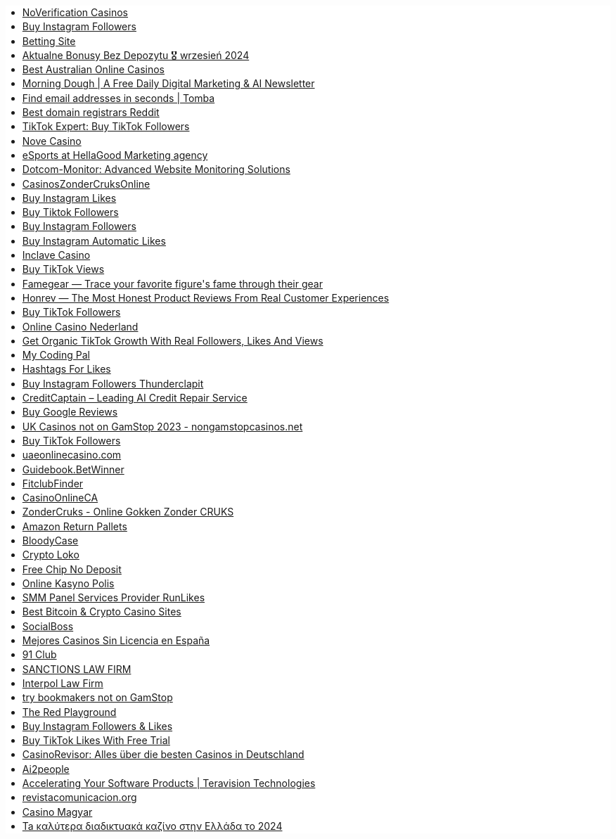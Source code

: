 - [NoVerification Casinos](https://noverificationcasinos.net/)
- [Buy Instagram Followers](https://buzzoid.com/buy-instagram-followers/)
- [Betting Site](https://bettingsite.cc/)
- [Aktualne Bonusy Bez Depozytu 🎖️ wrzesień 2024](https://bonusbezdepozytu.org/)
- [Best Australian Online Casinos](https://tarkine.org/)
- [Morning Dough | A Free Daily Digital Marketing & AI Newsletter](https://www.morningdough.com/)
- [Find email addresses in seconds | Tomba](https://tomba.io/)
- [Best domain registrars Reddit](https://www.reddit.com/r/SiteWays/comments/1cv49f1/best_domain_registrars_2024_free_whois_privacy/)
- [TikTok Expert: Buy TikTok Followers](https://www.reddit.com/r/TikTokExpert/comments/1f812o7/best_and_cheapest_site_to_buy_tiktok_followers/)
- [Nove Casino](https://novecasino.net/)
- [eSports at HellaGood Marketing agency](https://hellagood.marketing/)
- [Dotcom-Monitor: Advanced Website Monitoring Solutions](https://www.dotcom-monitor.com/sponsoring-open-source-projects/)
- [CasinosZonderCruksOnline](https://casinoszondercruksonline.com/)
- [Buy Instagram Likes](https://www.reddit.com/r/TikTokExpert/comments/1dpyujh/whats_the_best_site_to_buy_instagram_likes_views/)
- [Buy Tiktok Followers](https://igchamp.com/buy-tiktok-followers)
- [Buy Instagram Followers](https://buzzoid.com/)
- [Buy Instagram Automatic Likes](https://instantautolikes.com/)
- [Inclave Casino](https://www.inclave.casino/)
- [Buy TikTok Views](https://www.reddit.com/r/TikTokExpert/comments/1d1ps78/where_can_i_buy_tiktok_views_likes_followers/)
- [Famegear — Trace your favorite figure's fame through their gear](https://www.famegear.com/)
- [Honrev — The Most Honest Product Reviews From Real Customer Experiences](https://www.honrev.com/)
- [Buy TikTok Followers](https://www.socialmention.com/buy-tiktok-followers/)
- [Online Casino Nederland](https://www.onlinecasinolegends.com/)
- [Get Organic TikTok Growth With Real Followers, Likes And Views](https://thunderclap.com/)
- [My Coding Pal](https://mycodingpal.com/do-my-programming-homework/)
- [Hashtags For Likes](https://hashtagsforlikes.co/)
- [Buy Instagram Followers Thunderclapit](https://thunderclap.it/buy-instagram-followers)
- [CreditCaptain – Leading AI Credit Repair Service](https://www.creditcaptain.com/)
- [Buy Google Reviews](https://buyreviewz.com/buy-google-reviews)
- [UK Casinos not on GamStop 2023 - nongamstopcasinos.net](https://nongamstopcasinos.net/gb/)
- [Buy TikTok Followers](https://www.likesforyou.co/buy-tiktok-followers/)
- [uaeonlinecasino.com](https://uaeonlinecasino.com/)
- [Guidebook.BetWinner](https://guidebook.betwinner.com/)
- [FitclubFinder](https://fitclubfinder.com/)
- [CasinoOnlineCA](https://casinoonlineca.ca/)
- [ZonderCruks - Online Gokken Zonder CRUKS](https://zondercruks.net/)
- [Amazon Return Pallets](https://www.upliquidation.com/amazon-liquidation/)
- [BloodyCase](https://bloodycase.com/?promocode=SWIPER)
- [Crypto Loko](https://crypto-loko-casino.com/)
- [Free Chip No Deposit](https://free-chip-no-deposit.com/)
- [Online Kasyno Polis](https://onlinekasyno-polis.pl/)
- [SMM Panel Services Provider RunLikes](https://runlikes.com/)
- [Best Bitcoin & Crypto Casino Sites](https://cryptocasinos360.com/)
- [SocialBoss](https://socialboss.org/)
- [Mejores Casinos Sin Licencia en España](https://casinosinlicenciaespana.com/)
- [91 Club](https://www.91clubgameapp.com/)
- [SANCTIONS LAW FIRM](https://sanctionslawyers.net/)
- [Interpol Law Firm](https://interpollawfirm.com/)
- [try bookmakers not on GamStop](https://nongamstopbookiesuk.com/)
- [The Red Playground](https://theredplayground.com/)
- [Buy Instagram Followers & Likes](https://leofame.com/)
- [Buy TikTok Likes With Free Trial](https://vvslikes.com/)
- [CasinoRevisor: Alles über die besten Casinos in Deutschland](https://casinorevisor.com/)
- [Ai2people](https://ai2people.com/)
- [Accelerating Your Software Products | Teravision Technologies](https://www.teravisiontech.com/)
- [revistacomunicacion.org](https://revistacomunicacion.org/)
- [Casino Magyar](https://onlinecasinosgr.com/)
- [Ta καλύτερα διαδικτυακά καζίνο στην Ελλάδα το 2024](https://onlinecasinosgr.com/)